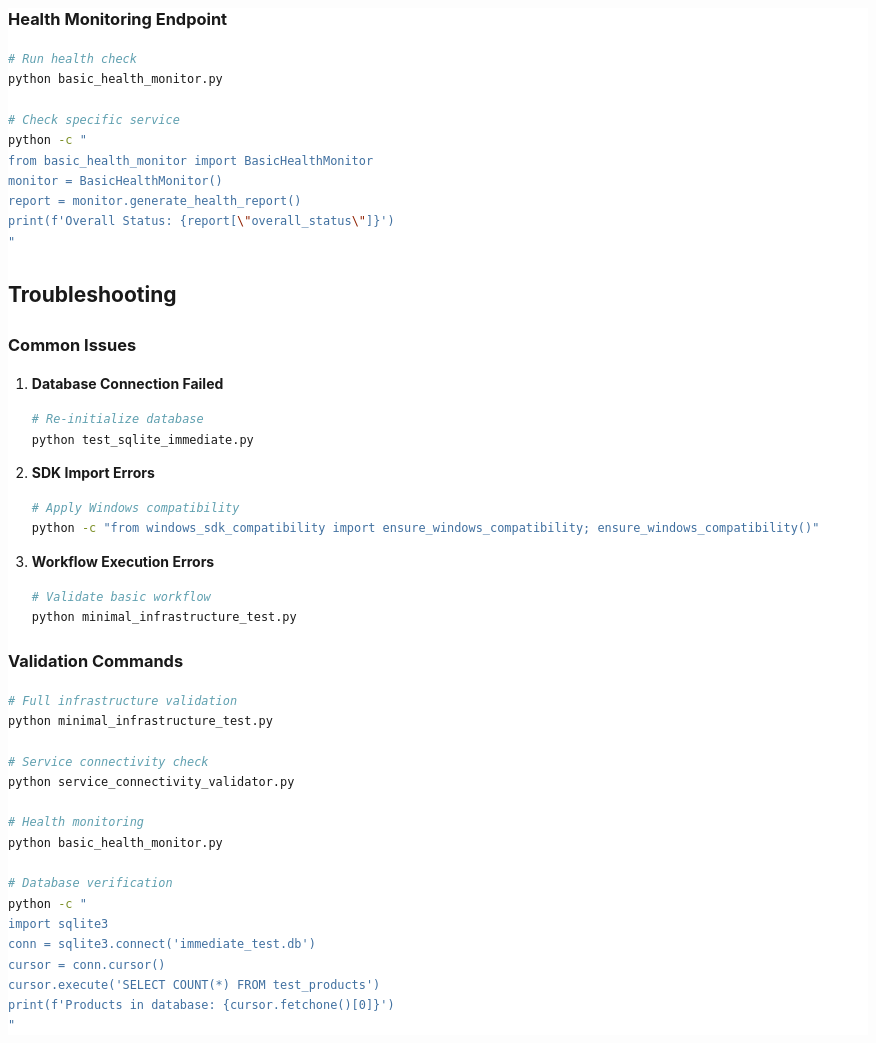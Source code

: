 ### Health Monitoring Endpoint
```bash
# Run health check
python basic_health_monitor.py

# Check specific service
python -c "
from basic_health_monitor import BasicHealthMonitor
monitor = BasicHealthMonitor()
report = monitor.generate_health_report()
print(f'Overall Status: {report[\"overall_status\"]}')
"
```

## Troubleshooting

### Common Issues

1. **Database Connection Failed**
   ```bash
   # Re-initialize database
   python test_sqlite_immediate.py
   ```

2. **SDK Import Errors**
   ```bash
   # Apply Windows compatibility
   python -c "from windows_sdk_compatibility import ensure_windows_compatibility; ensure_windows_compatibility()"
   ```

3. **Workflow Execution Errors**
   ```bash
   # Validate basic workflow
   python minimal_infrastructure_test.py
   ```

### Validation Commands

```bash
# Full infrastructure validation
python minimal_infrastructure_test.py

# Service connectivity check
python service_connectivity_validator.py

# Health monitoring
python basic_health_monitor.py

# Database verification
python -c "
import sqlite3
conn = sqlite3.connect('immediate_test.db')
cursor = conn.cursor()
cursor.execute('SELECT COUNT(*) FROM test_products')
print(f'Products in database: {cursor.fetchone()[0]}')
"
```
